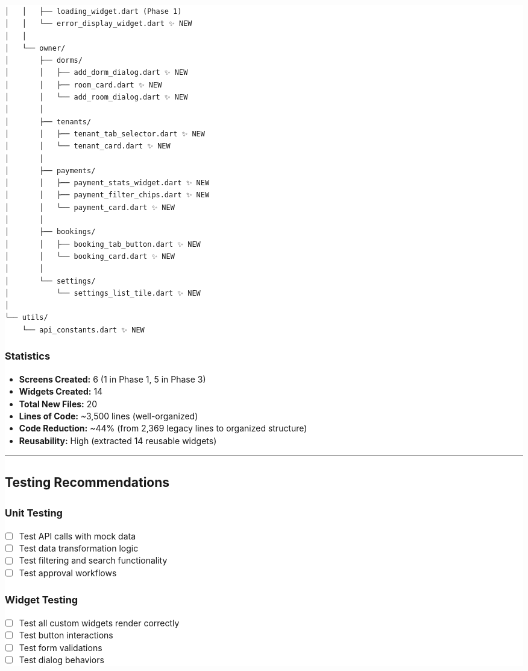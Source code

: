 ```
│   │   ├── loading_widget.dart (Phase 1)
│   │   └── error_display_widget.dart ✨ NEW
│   │
│   └── owner/
│       ├── dorms/
│       │   ├── add_dorm_dialog.dart ✨ NEW
│       │   ├── room_card.dart ✨ NEW
│       │   └── add_room_dialog.dart ✨ NEW
│       │
│       ├── tenants/
│       │   ├── tenant_tab_selector.dart ✨ NEW
│       │   └── tenant_card.dart ✨ NEW
│       │
│       ├── payments/
│       │   ├── payment_stats_widget.dart ✨ NEW
│       │   ├── payment_filter_chips.dart ✨ NEW
│       │   └── payment_card.dart ✨ NEW
│       │
│       ├── bookings/
│       │   ├── booking_tab_button.dart ✨ NEW
│       │   └── booking_card.dart ✨ NEW
│       │
│       └── settings/
│           └── settings_list_tile.dart ✨ NEW
│
└── utils/
    └── api_constants.dart ✨ NEW
```

### Statistics
- **Screens Created:** 6 (1 in Phase 1, 5 in Phase 3)
- **Widgets Created:** 14
- **Total New Files:** 20
- **Lines of Code:** ~3,500 lines (well-organized)
- **Code Reduction:** ~44% (from 2,369 legacy lines to organized structure)
- **Reusability:** High (extracted 14 reusable widgets)

---

## Testing Recommendations

### Unit Testing
- [ ] Test API calls with mock data
- [ ] Test data transformation logic
- [ ] Test filtering and search functionality
- [ ] Test approval workflows

### Widget Testing
- [ ] Test all custom widgets render correctly
- [ ] Test button interactions
- [ ] Test form validations
- [ ] Test dialog behaviors

